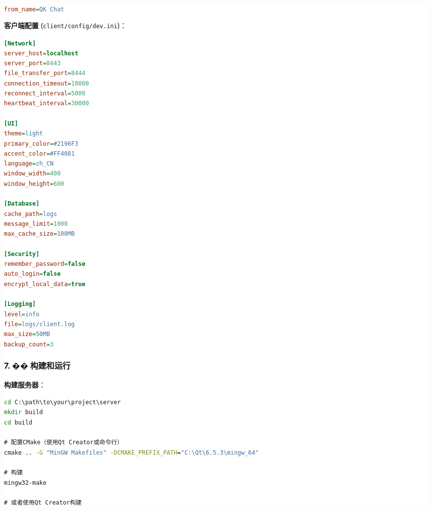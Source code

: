 ```ini
from_name=QK Chat
```

**客户端配置** (`client/config/dev.ini`)：
```ini
[Network]
server_host=localhost
server_port=8443
file_transfer_port=8444
connection_timeout=10000
reconnect_interval=5000
heartbeat_interval=30000

[UI]
theme=light
primary_color=#2196F3
accent_color=#FF4081
language=zh_CN
window_width=400
window_height=600

[Database]
cache_path=logs
message_limit=1000
max_cache_size=100MB

[Security]
remember_password=false
auto_login=false
encrypt_local_data=true

[Logging]
level=info
file=logs/client.log
max_size=50MB
backup_count=3
```

### 7. �� 构建和运行

**构建服务器**：
```cmd
cd C:\path\to\your\project\server
mkdir build
cd build

# 配置CMake（使用Qt Creator或命令行）
cmake .. -G "MinGW Makefiles" -DCMAKE_PREFIX_PATH="C:\Qt\6.5.3\mingw_64"

# 构建
mingw32-make

# 或者使用Qt Creator构建
```
